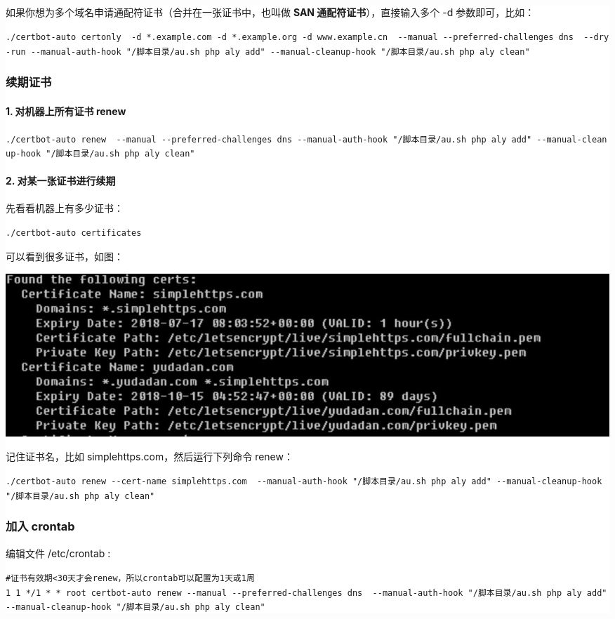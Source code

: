 如果你想为多个域名申请通配符证书（合并在一张证书中，也叫做 **SAN 通配符证书**），直接输入多个 -d 参数即可，比如：

```shell
./certbot-auto certonly  -d *.example.com -d *.example.org -d www.example.cn  --manual --preferred-challenges dns  --dry-run --manual-auth-hook "/脚本目录/au.sh php aly add" --manual-cleanup-hook "/脚本目录/au.sh php aly clean" 
```

### 续期证书

#### 1. 对机器上所有证书 renew

```shell
./certbot-auto renew  --manual --preferred-challenges dns --manual-auth-hook "/脚本目录/au.sh php aly add" --manual-cleanup-hook "/脚本目录/au.sh php aly clean"  
```

#### 2. 对某一张证书进行续期

先看看机器上有多少证书：

```shell
./certbot-auto certificates
```

可以看到很多证书，如图：

![证书](./assets/2019060114/img-20230409230310.png)

记住证书名，比如 simplehttps.com，然后运行下列命令 renew：

```shell
./certbot-auto renew --cert-name simplehttps.com  --manual-auth-hook "/脚本目录/au.sh php aly add" --manual-cleanup-hook "/脚本目录/au.sh php aly clean" 
```

### 加入 crontab

编辑文件 /etc/crontab :

```shell
#证书有效期<30天才会renew，所以crontab可以配置为1天或1周
1 1 */1 * * root certbot-auto renew --manual --preferred-challenges dns  --manual-auth-hook "/脚本目录/au.sh php aly add" --manual-cleanup-hook "/脚本目录/au.sh php aly clean" 
```
